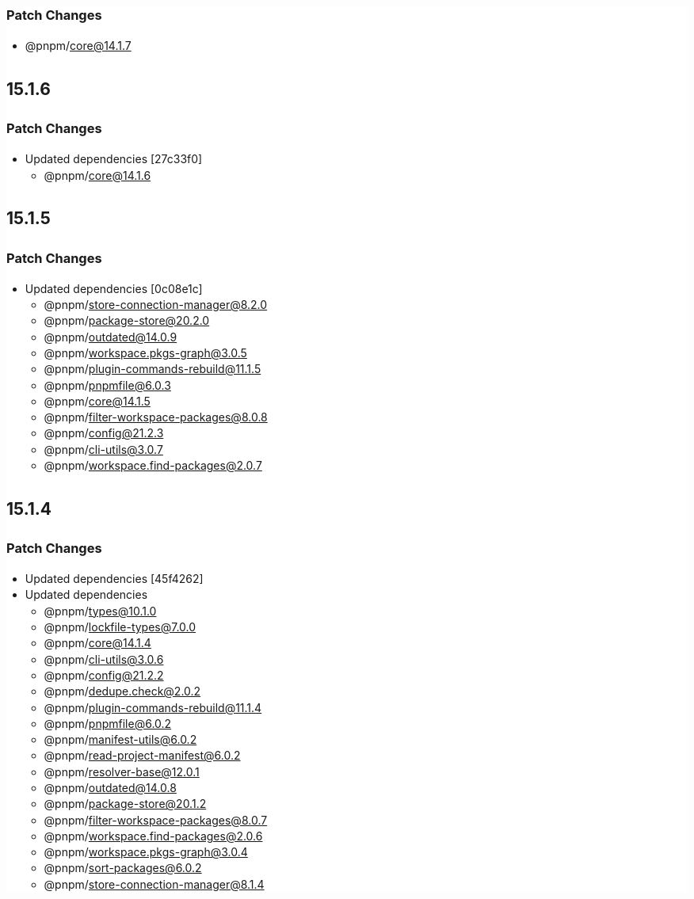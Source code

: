 ### Patch Changes

- @pnpm/core@14.1.7

## 15.1.6

### Patch Changes

- Updated dependencies [27c33f0]
  - @pnpm/core@14.1.6

## 15.1.5

### Patch Changes

- Updated dependencies [0c08e1c]
  - @pnpm/store-connection-manager@8.2.0
  - @pnpm/package-store@20.2.0
  - @pnpm/outdated@14.0.9
  - @pnpm/workspace.pkgs-graph@3.0.5
  - @pnpm/plugin-commands-rebuild@11.1.5
  - @pnpm/pnpmfile@6.0.3
  - @pnpm/core@14.1.5
  - @pnpm/filter-workspace-packages@8.0.8
  - @pnpm/config@21.2.3
  - @pnpm/cli-utils@3.0.7
  - @pnpm/workspace.find-packages@2.0.7

## 15.1.4

### Patch Changes

- Updated dependencies [45f4262]
- Updated dependencies
  - @pnpm/types@10.1.0
  - @pnpm/lockfile-types@7.0.0
  - @pnpm/core@14.1.4
  - @pnpm/cli-utils@3.0.6
  - @pnpm/config@21.2.2
  - @pnpm/dedupe.check@2.0.2
  - @pnpm/plugin-commands-rebuild@11.1.4
  - @pnpm/pnpmfile@6.0.2
  - @pnpm/manifest-utils@6.0.2
  - @pnpm/read-project-manifest@6.0.2
  - @pnpm/resolver-base@12.0.1
  - @pnpm/outdated@14.0.8
  - @pnpm/package-store@20.1.2
  - @pnpm/filter-workspace-packages@8.0.7
  - @pnpm/workspace.find-packages@2.0.6
  - @pnpm/workspace.pkgs-graph@3.0.4
  - @pnpm/sort-packages@6.0.2
  - @pnpm/store-connection-manager@8.1.4
